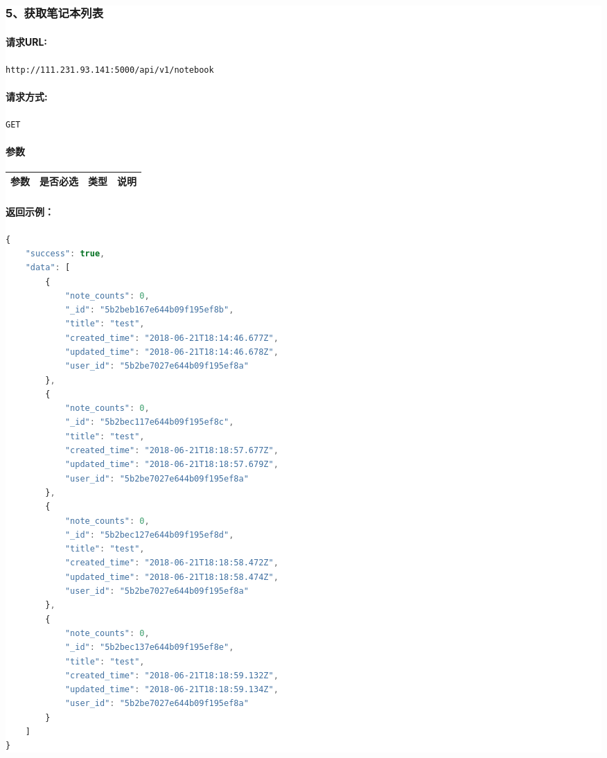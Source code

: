 ### 5、获取笔记本列表

#### 请求URL: 
```
http://111.231.93.141:5000/api/v1/notebook
```

#### 请求方式: 
```
GET
```

#### 参数

|参数|是否必选|类型|说明|
|:-----|:-------:|:-----|:-----|

#### 返回示例：

```javascript
{
    "success": true,
    "data": [
        {
            "note_counts": 0,
            "_id": "5b2beb167e644b09f195ef8b",
            "title": "test",
            "created_time": "2018-06-21T18:14:46.677Z",
            "updated_time": "2018-06-21T18:14:46.678Z",
            "user_id": "5b2be7027e644b09f195ef8a"
        },
        {
            "note_counts": 0,
            "_id": "5b2bec117e644b09f195ef8c",
            "title": "test",
            "created_time": "2018-06-21T18:18:57.677Z",
            "updated_time": "2018-06-21T18:18:57.679Z",
            "user_id": "5b2be7027e644b09f195ef8a"
        },
        {
            "note_counts": 0,
            "_id": "5b2bec127e644b09f195ef8d",
            "title": "test",
            "created_time": "2018-06-21T18:18:58.472Z",
            "updated_time": "2018-06-21T18:18:58.474Z",
            "user_id": "5b2be7027e644b09f195ef8a"
        },
        {
            "note_counts": 0,
            "_id": "5b2bec137e644b09f195ef8e",
            "title": "test",
            "created_time": "2018-06-21T18:18:59.132Z",
            "updated_time": "2018-06-21T18:18:59.134Z",
            "user_id": "5b2be7027e644b09f195ef8a"
        }
    ]
}
```
